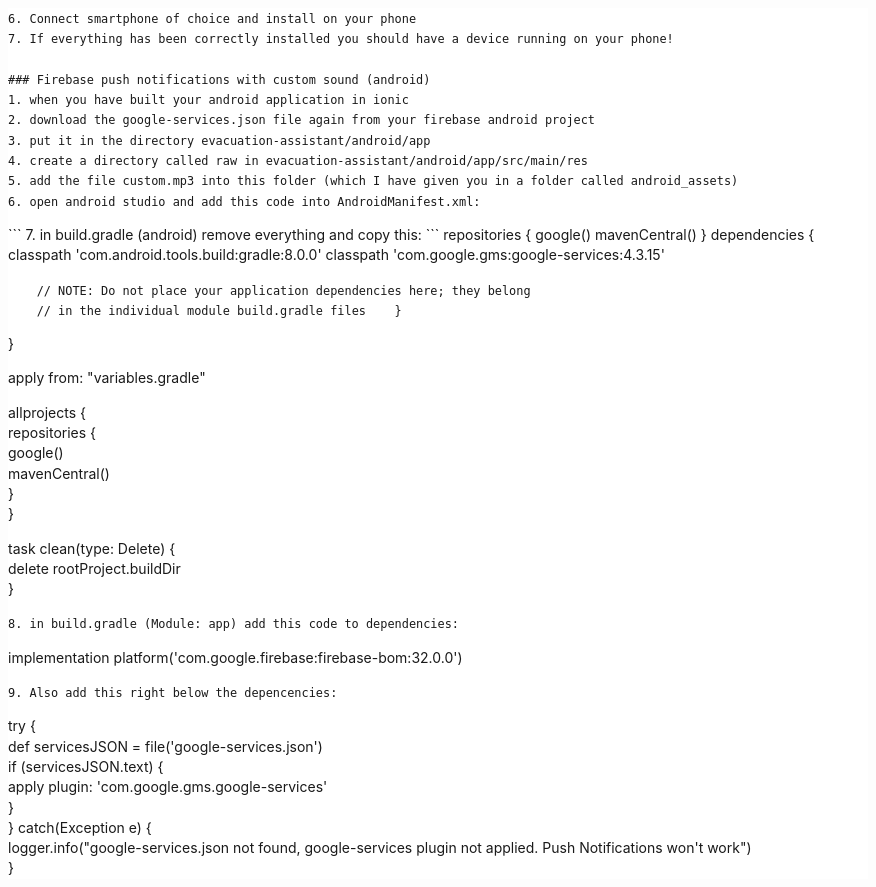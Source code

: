 ```
6. Connect smartphone of choice and install on your phone
7. If everything has been correctly installed you should have a device running on your phone!

### Firebase push notifications with custom sound (android)
1. when you have built your android application in ionic
2. download the google-services.json file again from your firebase android project
3. put it in the directory evacuation-assistant/android/app
4. create a directory called raw in evacuation-assistant/android/app/src/main/res
5. add the file custom.mp3 into this folder (which I have given you in a folder called android_assets)
6. open android studio and add this code into AndroidManifest.xml: 
```
  
<uses-permission android:name="android.permission.INTERNET" />  
<uses-permission android:name="android.permission.RECEIVE_BOOT_COMPLETED" />  
<uses-permission android:name="android.permission.VIBRATE" />  
  
  
<uses-permission android:name="android.permission.WRITE_EXTERNAL_STORAGE" />  
<uses-permission android:name="android.permission.READ_EXTERNAL_STORAGE" />  
<uses-permission android:name="android.permission.MEDIA_CONTENT_CONTROL"  
    tools:ignore="ProtectedPermissions" />  
<uses-permission android:name="android.permission.MODIFY_AUDIO_SETTINGS" />
```
7. in build.gradle (android) remove everything and copy this: 
```
  repositories {  
        google()  
        mavenCentral()  
    }  
    dependencies {  
        classpath 'com.android.tools.build:gradle:8.0.0'  
        classpath 'com.google.gms:google-services:4.3.15'  
  
        // NOTE: Do not place your application dependencies here; they belong  
        // in the individual module build.gradle files    }  
}  
  
apply from: "variables.gradle"  
  
allprojects {  
    repositories {  
        google()  
        mavenCentral()  
    }  
}  
  
task clean(type: Delete) {  
    delete rootProject.buildDir  
}
```   
8. in build.gradle (Module: app) add this code to dependencies: 
```
implementation platform('com.google.firebase:firebase-bom:32.0.0')
```
9. Also add this right below the depencencies: 
```
try {  
    def servicesJSON = file('google-services.json')  
    if (servicesJSON.text) {  
        apply plugin: 'com.google.gms.google-services'  
    }  
} catch(Exception e) {  
    logger.info("google-services.json not found, google-services plugin not applied. Push Notifications won't work")  
}
```
```